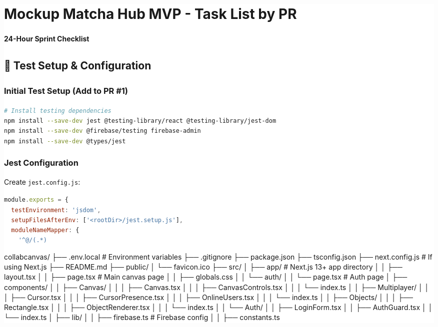 # Mockup Matcha Hub MVP - Task List by PR

**24-Hour Sprint Checklist**

## 🧪 Test Setup & Configuration

### Initial Test Setup (Add to PR #1)

```bash
# Install testing dependencies
npm install --save-dev jest @testing-library/react @testing-library/jest-dom
npm install --save-dev @firebase/testing firebase-admin
npm install --save-dev @types/jest
```

### Jest Configuration

Create `jest.config.js`:

```javascript
module.exports = {
  testEnvironment: 'jsdom',
  setupFilesAfterEnv: ['<rootDir>/jest.setup.js'],
  moduleNameMapper: {
    '^@/(.*)
```

collabcanvas/
├── .env.local # Environment variables
├── .gitignore
├── package.json
├── tsconfig.json
├── next.config.js # If using Next.js
├── README.md
├── public/
│ └── favicon.ico
├── src/
│ ├── app/ # Next.js 13+ app directory
│ │ ├── layout.tsx
│ │ ├── page.tsx # Main canvas page
│ │ ├── globals.css
│ │ └── auth/
│ │ └── page.tsx # Auth page
│ ├── components/
│ │ ├── Canvas/
│ │ │ ├── Canvas.tsx
│ │ │ ├── CanvasControls.tsx
│ │ │ └── index.ts
│ │ ├── Multiplayer/
│ │ │ ├── Cursor.tsx
│ │ │ ├── CursorPresence.tsx
│ │ │ ├── OnlineUsers.tsx
│ │ │ └── index.ts
│ │ ├── Objects/
│ │ │ ├── Rectangle.tsx
│ │ │ ├── ObjectRenderer.tsx
│ │ │ └── index.ts
│ │ └── Auth/
│ │ ├── LoginForm.tsx
│ │ ├── AuthGuard.tsx
│ │ └── index.ts
│ ├── lib/
│ │ ├── firebase.ts # Firebase config
│ │ ├── constants.ts